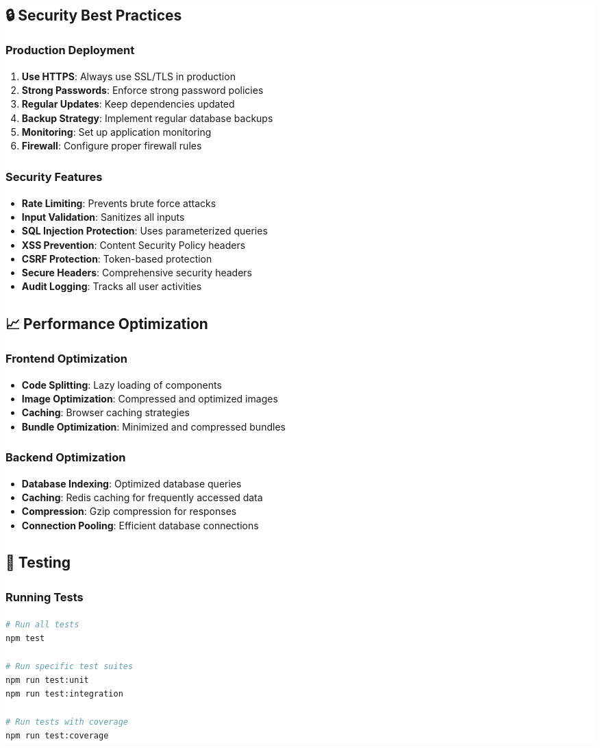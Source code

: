 ## 🔒 Security Best Practices

### Production Deployment

1. **Use HTTPS**: Always use SSL/TLS in production
2. **Strong Passwords**: Enforce strong password policies
3. **Regular Updates**: Keep dependencies updated
4. **Backup Strategy**: Implement regular database backups
5. **Monitoring**: Set up application monitoring
6. **Firewall**: Configure proper firewall rules

### Security Features

- **Rate Limiting**: Prevents brute force attacks
- **Input Validation**: Sanitizes all inputs
- **SQL Injection Protection**: Uses parameterized queries
- **XSS Prevention**: Content Security Policy headers
- **CSRF Protection**: Token-based protection
- **Secure Headers**: Comprehensive security headers
- **Audit Logging**: Tracks all user activities

## 📈 Performance Optimization

### Frontend Optimization

- **Code Splitting**: Lazy loading of components
- **Image Optimization**: Compressed and optimized images
- **Caching**: Browser caching strategies
- **Bundle Optimization**: Minimized and compressed bundles

### Backend Optimization

- **Database Indexing**: Optimized database queries
- **Caching**: Redis caching for frequently accessed data
- **Compression**: Gzip compression for responses
- **Connection Pooling**: Efficient database connections

## 🧪 Testing

### Running Tests

```bash
# Run all tests
npm test

# Run specific test suites
npm run test:unit
npm run test:integration

# Run tests with coverage
npm run test:coverage
```
